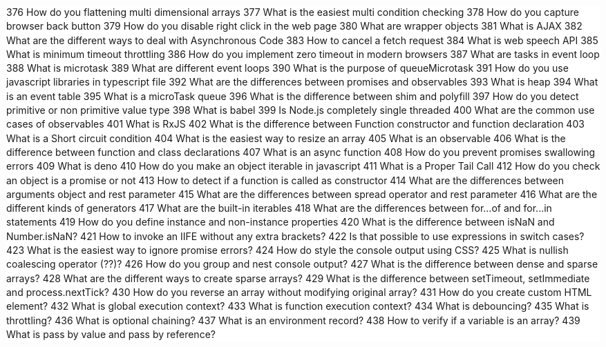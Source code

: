 376	How do you flattening multi dimensional arrays
377	What is the easiest multi condition checking
378	How do you capture browser back button
379	How do you disable right click in the web page
380	What are wrapper objects
381	What is AJAX
382	What are the different ways to deal with Asynchronous Code
383	How to cancel a fetch request
384	What is web speech API
385	What is minimum timeout throttling
386	How do you implement zero timeout in modern browsers
387	What are tasks in event loop
388	What is microtask
389	What are different event loops
390	What is the purpose of queueMicrotask
391	How do you use javascript libraries in typescript file
392	What are the differences between promises and observables
393	What is heap
394	What is an event table
395	What is a microTask queue
396	What is the difference between shim and polyfill
397	How do you detect primitive or non primitive value type
398	What is babel
399	Is Node.js completely single threaded
400	What are the common use cases of observables
401	What is RxJS
402	What is the difference between Function constructor and function declaration
403	What is a Short circuit condition
404	What is the easiest way to resize an array
405	What is an observable
406	What is the difference between function and class declarations
407	What is an async function
408	How do you prevent promises swallowing errors
409	What is deno
410	How do you make an object iterable in javascript
411	What is a Proper Tail Call
412	How do you check an object is a promise or not
413	How to detect if a function is called as constructor
414	What are the differences between arguments object and rest parameter
415	What are the differences between spread operator and rest parameter
416	What are the different kinds of generators
417	What are the built-in iterables
418	What are the differences between for...of and for...in statements
419	How do you define instance and non-instance properties
420	What is the difference between isNaN and Number.isNaN?
421	How to invoke an IIFE without any extra brackets?
422	Is that possible to use expressions in switch cases?
423	What is the easiest way to ignore promise errors?
424	How do style the console output using CSS?
425	What is nullish coalescing operator (??)?
426	How do you group and nest console output?
427	What is the difference between dense and sparse arrays?
428	What are the different ways to create sparse arrays?
429	What is the difference between setTimeout, setImmediate and process.nextTick?
430	How do you reverse an array without modifying original array?
431	How do you create custom HTML element?
432	What is global execution context?
433	What is function execution context?
434	What is debouncing?
435	What is throttling?
436	What is optional chaining?
437	What is an environment record?
438	How to verify if a variable is an array?
439	What is pass by value and pass by reference?